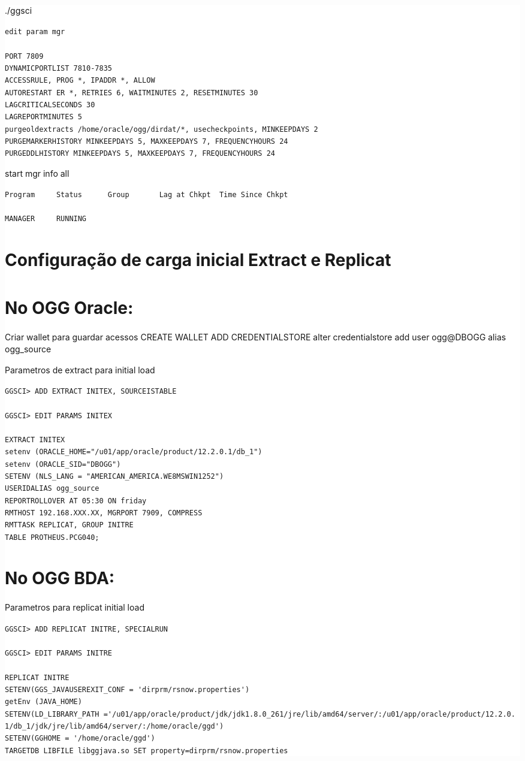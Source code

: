 ./ggsci	
	
	edit param mgr

	PORT 7809
	DYNAMICPORTLIST 7810-7835
	ACCESSRULE, PROG *, IPADDR *, ALLOW
	AUTORESTART ER *, RETRIES 6, WAITMINUTES 2, RESETMINUTES 30
	LAGCRITICALSECONDS 30
	LAGREPORTMINUTES 5
	purgeoldextracts /home/oracle/ogg/dirdat/*, usecheckpoints, MINKEEPDAYS 2
	PURGEMARKERHISTORY MINKEEPDAYS 5, MAXKEEPDAYS 7, FREQUENCYHOURS 24
	PURGEDDLHISTORY MINKEEPDAYS 5, MAXKEEPDAYS 7, FREQUENCYHOURS 24

start mgr
	info all

	Program     Status      Group       Lag at Chkpt  Time Since Chkpt

	MANAGER     RUNNING


# Configuração de carga inicial Extract e Replicat

No OGG Oracle:
=========
Criar wallet para guardar acessos
	CREATE WALLET
	ADD CREDENTIALSTORE
	alter credentialstore add user ogg@DBOGG alias ogg_source

Parametros de extract para initial load

	GGSCI> ADD EXTRACT INITEX, SOURCEISTABLE

	GGSCI> EDIT PARAMS INITEX

	EXTRACT INITEX
	setenv (ORACLE_HOME="/u01/app/oracle/product/12.2.0.1/db_1")
	setenv (ORACLE_SID="DBOGG")
	SETENV (NLS_LANG = "AMERICAN_AMERICA.WE8MSWIN1252")
	USERIDALIAS ogg_source
	REPORTROLLOVER AT 05:30 ON friday
	RMTHOST 192.168.XXX.XX, MGRPORT 7909, COMPRESS
	RMTTASK REPLICAT, GROUP INITRE
	TABLE PROTHEUS.PCG040;


No OGG BDA:
=========
Parametros para replicat initial load
	
	GGSCI> ADD REPLICAT INITRE, SPECIALRUN

	GGSCI> EDIT PARAMS INITRE

	REPLICAT INITRE
	SETENV(GGS_JAVAUSEREXIT_CONF = 'dirprm/rsnow.properties')
	getEnv (JAVA_HOME)
	SETENV(LD_LIBRARY_PATH ='/u01/app/oracle/product/jdk/jdk1.8.0_261/jre/lib/amd64/server/:/u01/app/oracle/product/12.2.0.1/db_1/jdk/jre/lib/amd64/server/:/home/oracle/ggd')
	SETENV(GGHOME = '/home/oracle/ggd')
	TARGETDB LIBFILE libggjava.so SET property=dirprm/rsnow.properties
